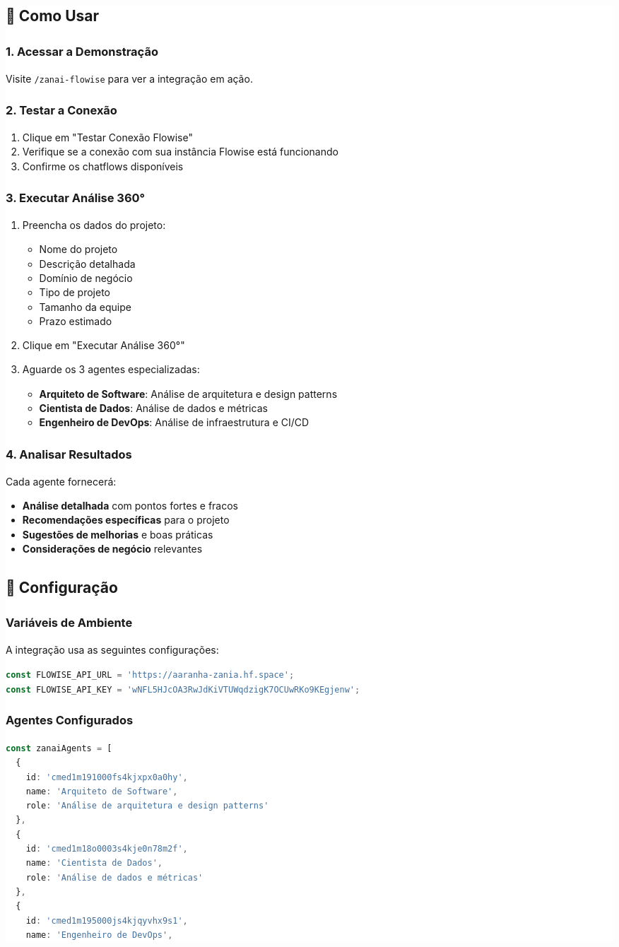## 🚀 Como Usar

### 1. Acessar a Demonstração

Visite `/zanai-flowise` para ver a integração em ação.

### 2. Testar a Conexão

1. Clique em "Testar Conexão Flowise"
2. Verifique se a conexão com sua instância Flowise está funcionando
3. Confirme os chatflows disponíveis

### 3. Executar Análise 360°

1. Preencha os dados do projeto:
   - Nome do projeto
   - Descrição detalhada
   - Domínio de negócio
   - Tipo de projeto
   - Tamanho da equipe
   - Prazo estimado

2. Clique em "Executar Análise 360°"

3. Aguarde os 3 agentes especializadas:
   - **Arquiteto de Software**: Análise de arquitetura e design patterns
   - **Cientista de Dados**: Análise de dados e métricas
   - **Engenheiro de DevOps**: Análise de infraestrutura e CI/CD

### 4. Analisar Resultados

Cada agente fornecerá:
- **Análise detalhada** com pontos fortes e fracos
- **Recomendações específicas** para o projeto
- **Sugestões de melhorias** e boas práticas
- **Considerações de negócio** relevantes

## 🔧 Configuração

### Variáveis de Ambiente

A integração usa as seguintes configurações:

```typescript
const FLOWISE_API_URL = 'https://aaranha-zania.hf.space';
const FLOWISE_API_KEY = 'wNFL5HJcOA3RwJdKiVTUWqdzigK7OCUwRKo9KEgjenw';
```

### Agentes Configurados

```typescript
const zanaiAgents = [
  {
    id: 'cmed1m191000fs4kjxpx0a0hy',
    name: 'Arquiteto de Software',
    role: 'Análise de arquitetura e design patterns'
  },
  {
    id: 'cmed1m18o0003s4kje0n78m2f', 
    name: 'Cientista de Dados',
    role: 'Análise de dados e métricas'
  },
  {
    id: 'cmed1m195000js4kjqyvhx9s1',
    name: 'Engenheiro de DevOps', 
```